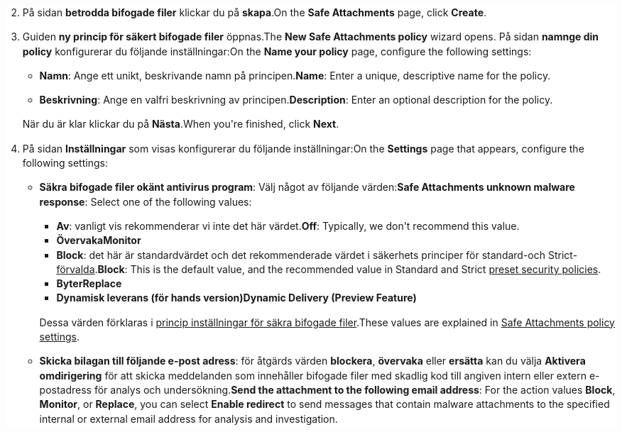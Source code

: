 2. <span data-ttu-id="00f0c-141">På sidan **betrodda bifogade filer** klickar du på **skapa**.</span><span class="sxs-lookup"><span data-stu-id="00f0c-141">On the **Safe Attachments** page, click **Create**.</span></span>

3. <span data-ttu-id="00f0c-142">Guiden **ny princip för säkert bifogade filer** öppnas.</span><span class="sxs-lookup"><span data-stu-id="00f0c-142">The **New Safe Attachments policy** wizard opens.</span></span> <span data-ttu-id="00f0c-143">På sidan **namnge din policy** konfigurerar du följande inställningar:</span><span class="sxs-lookup"><span data-stu-id="00f0c-143">On the **Name your policy** page, configure the following settings:</span></span>

   - <span data-ttu-id="00f0c-144">**Namn**: Ange ett unikt, beskrivande namn på principen.</span><span class="sxs-lookup"><span data-stu-id="00f0c-144">**Name**: Enter a unique, descriptive name for the policy.</span></span>

   - <span data-ttu-id="00f0c-145">**Beskrivning**: Ange en valfri beskrivning av principen.</span><span class="sxs-lookup"><span data-stu-id="00f0c-145">**Description**: Enter an optional description for the policy.</span></span>

   <span data-ttu-id="00f0c-146">När du är klar klickar du på **Nästa**.</span><span class="sxs-lookup"><span data-stu-id="00f0c-146">When you're finished, click **Next**.</span></span>

4. <span data-ttu-id="00f0c-147">På sidan **Inställningar** som visas konfigurerar du följande inställningar:</span><span class="sxs-lookup"><span data-stu-id="00f0c-147">On the **Settings** page that appears, configure the following settings:</span></span>

   - <span data-ttu-id="00f0c-148">**Säkra bifogade filer okänt antivirus program**: Välj något av följande värden:</span><span class="sxs-lookup"><span data-stu-id="00f0c-148">**Safe Attachments unknown malware response**: Select one of the following values:</span></span>

     - <span data-ttu-id="00f0c-149">**Av**: vanligt vis rekommenderar vi inte det här värdet.</span><span class="sxs-lookup"><span data-stu-id="00f0c-149">**Off**: Typically, we don't recommend this value.</span></span>
     - <span data-ttu-id="00f0c-150">**Övervaka**</span><span class="sxs-lookup"><span data-stu-id="00f0c-150">**Monitor**</span></span>
     - <span data-ttu-id="00f0c-151">**Block**: det här är standardvärdet och det rekommenderade värdet i säkerhets principer för standard-och Strict- [förvalda](preset-security-policies.md).</span><span class="sxs-lookup"><span data-stu-id="00f0c-151">**Block**: This is the default value, and the recommended value in Standard and Strict [preset security policies](preset-security-policies.md).</span></span>
     - <span data-ttu-id="00f0c-152">**Byter**</span><span class="sxs-lookup"><span data-stu-id="00f0c-152">**Replace**</span></span>
     - <span data-ttu-id="00f0c-153">**Dynamisk leverans (för hands version)**</span><span class="sxs-lookup"><span data-stu-id="00f0c-153">**Dynamic Delivery (Preview Feature)**</span></span>

     <span data-ttu-id="00f0c-154">Dessa värden förklaras i [princip inställningar för säkra bifogade filer](atp-safe-attachments.md#safe-attachments-policy-settings).</span><span class="sxs-lookup"><span data-stu-id="00f0c-154">These values are explained in [Safe Attachments policy settings](atp-safe-attachments.md#safe-attachments-policy-settings).</span></span>

   - <span data-ttu-id="00f0c-155">**Skicka bilagan till följande e-post adress**: för åtgärds värden **blockera**, **övervaka** eller **ersätta** kan du välja **Aktivera omdirigering** för att skicka meddelanden som innehåller bifogade filer med skadlig kod till angiven intern eller extern e-postadress för analys och undersökning.</span><span class="sxs-lookup"><span data-stu-id="00f0c-155">**Send the attachment to the following email address**: For the action values **Block**, **Monitor**, or **Replace**, you can select **Enable redirect** to send messages that contain malware attachments to the specified internal or external email address for analysis and investigation.</span></span>
